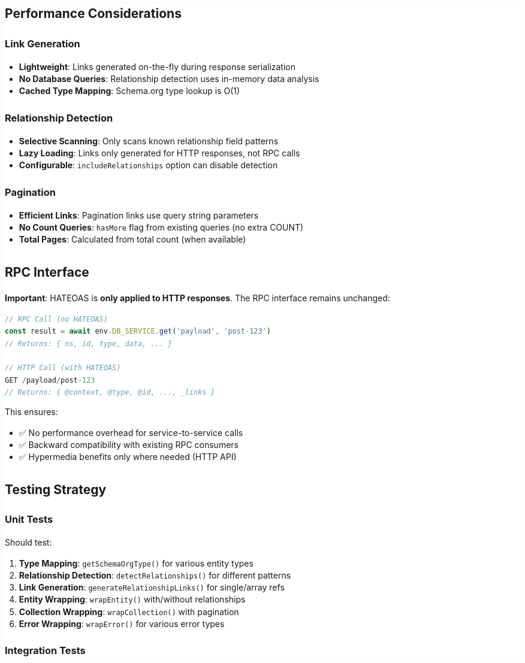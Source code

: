 ## Performance Considerations

### Link Generation

- **Lightweight**: Links generated on-the-fly during response serialization
- **No Database Queries**: Relationship detection uses in-memory data analysis
- **Cached Type Mapping**: Schema.org type lookup is O(1)

### Relationship Detection

- **Selective Scanning**: Only scans known relationship field patterns
- **Lazy Loading**: Links only generated for HTTP responses, not RPC calls
- **Configurable**: `includeRelationships` option can disable detection

### Pagination

- **Efficient Links**: Pagination links use query string parameters
- **No Count Queries**: `hasMore` flag from existing queries (no extra COUNT)
- **Total Pages**: Calculated from total count (when available)

## RPC Interface

**Important**: HATEOAS is **only applied to HTTP responses**. The RPC interface remains unchanged:

```typescript
// RPC Call (no HATEOAS)
const result = await env.DB_SERVICE.get('payload', 'post-123')
// Returns: { ns, id, type, data, ... }

// HTTP Call (with HATEOAS)
GET /payload/post-123
// Returns: { @context, @type, @id, ..., _links }
```

This ensures:
- ✅ No performance overhead for service-to-service calls
- ✅ Backward compatibility with existing RPC consumers
- ✅ Hypermedia benefits only where needed (HTTP API)

## Testing Strategy

### Unit Tests

Should test:
1. **Type Mapping**: `getSchemaOrgType()` for various entity types
2. **Relationship Detection**: `detectRelationships()` for different patterns
3. **Link Generation**: `generateRelationshipLinks()` for single/array refs
4. **Entity Wrapping**: `wrapEntity()` with/without relationships
5. **Collection Wrapping**: `wrapCollection()` with pagination
6. **Error Wrapping**: `wrapError()` for various error types

### Integration Tests
